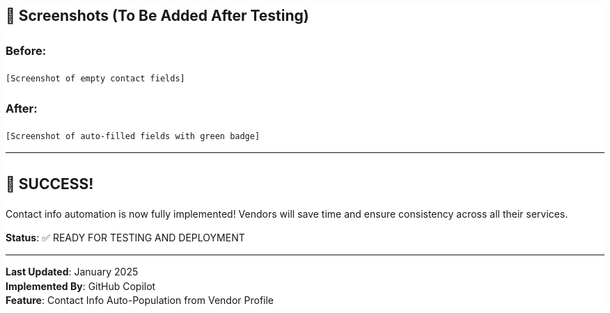 
## 📸 Screenshots (To Be Added After Testing)

### Before:
```
[Screenshot of empty contact fields]
```

### After:
```
[Screenshot of auto-filled fields with green badge]
```

---

## 🎉 SUCCESS!

Contact info automation is now fully implemented! Vendors will save time and ensure consistency across all their services.

**Status**: ✅ READY FOR TESTING AND DEPLOYMENT

---

**Last Updated**: January 2025  
**Implemented By**: GitHub Copilot  
**Feature**: Contact Info Auto-Population from Vendor Profile
